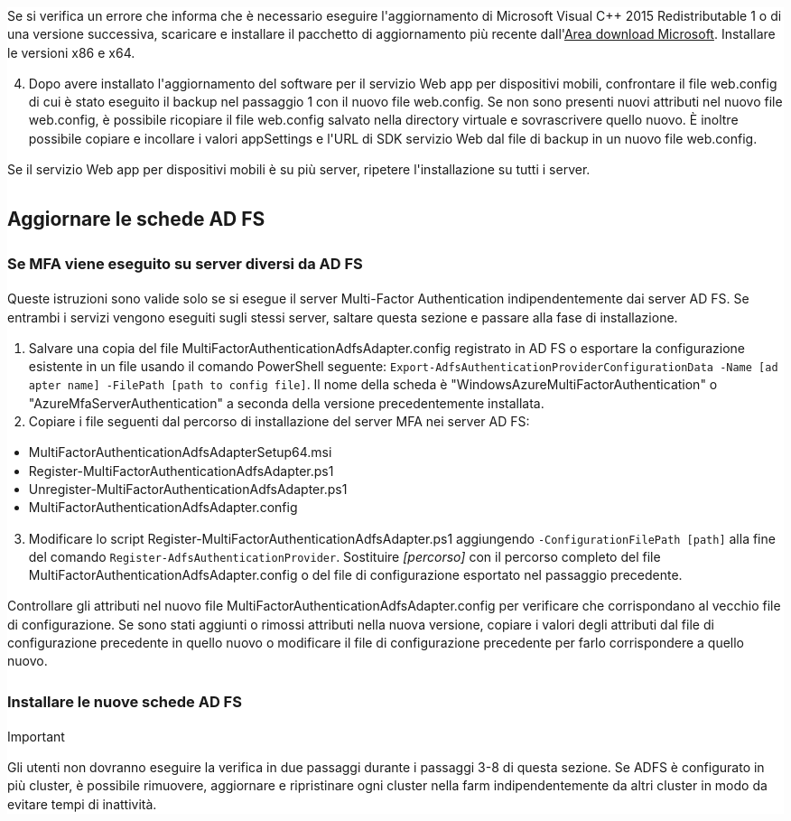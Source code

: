   Se si verifica un errore che informa che è necessario eseguire l'aggiornamento di Microsoft Visual C++ 2015 Redistributable 1 o di una versione successiva, scaricare e installare il pacchetto di aggiornamento più recente dall'[Area download Microsoft](https://www.microsoft.com/download/). Installare le versioni x86 e x64.

4. Dopo avere installato l'aggiornamento del software per il servizio Web app per dispositivi mobili, confrontare il file web.config di cui è stato eseguito il backup nel passaggio 1 con il nuovo file web.config. Se non sono presenti nuovi attributi nel nuovo file web.config, è possibile ricopiare il file web.config salvato nella directory virtuale e sovrascrivere quello nuovo. È inoltre possibile copiare e incollare i valori appSettings e l'URL di SDK servizio Web dal file di backup in un nuovo file web.config.

Se il servizio Web app per dispositivi mobili è su più server, ripetere l'installazione su tutti i server. 

## <a name="upgrade-the-ad-fs-adapters"></a>Aggiornare le schede AD FS


### <a name="if-mfa-runs-on-different-servers-than-ad-fs"></a>Se MFA viene eseguito su server diversi da AD FS

Queste istruzioni sono valide solo se si esegue il server Multi-Factor Authentication indipendentemente dai server AD FS. Se entrambi i servizi vengono eseguiti sugli stessi server, saltare questa sezione e passare alla fase di installazione. 

1. Salvare una copia del file MultiFactorAuthenticationAdfsAdapter.config registrato in AD FS o esportare la configurazione esistente in un file usando il comando PowerShell seguente: `Export-AdfsAuthenticationProviderConfigurationData -Name [adapter name] -FilePath [path to config file]`. Il nome della scheda è "WindowsAzureMultiFactorAuthentication" o "AzureMfaServerAuthentication" a seconda della versione precedentemente installata.
2. Copiare i file seguenti dal percorso di installazione del server MFA nei server AD FS:

  - MultiFactorAuthenticationAdfsAdapterSetup64.msi
  - Register-MultiFactorAuthenticationAdfsAdapter.ps1
  - Unregister-MultiFactorAuthenticationAdfsAdapter.ps1
  - MultiFactorAuthenticationAdfsAdapter.config

3. Modificare lo script Register-MultiFactorAuthenticationAdfsAdapter.ps1 aggiungendo `-ConfigurationFilePath [path]` alla fine del comando `Register-AdfsAuthenticationProvider`. Sostituire *[percorso]* con il percorso completo del file MultiFactorAuthenticationAdfsAdapter.config o del file di configurazione esportato nel passaggio precedente. 

  Controllare gli attributi nel nuovo file MultiFactorAuthenticationAdfsAdapter.config per verificare che corrispondano al vecchio file di configurazione. Se sono stati aggiunti o rimossi attributi nella nuova versione, copiare i valori degli attributi dal file di configurazione precedente in quello nuovo o modificare il file di configurazione precedente per farlo corrispondere a quello nuovo.

### <a name="install-new-ad-fs-adapters"></a>Installare le nuove schede AD FS

> [!IMPORTANT] 
> Gli utenti non dovranno eseguire la verifica in due passaggi durante i passaggi 3-8 di questa sezione. Se ADFS è configurato in più cluster, è possibile rimuovere, aggiornare e ripristinare ogni cluster nella farm indipendentemente da altri cluster in modo da evitare tempi di inattività.
